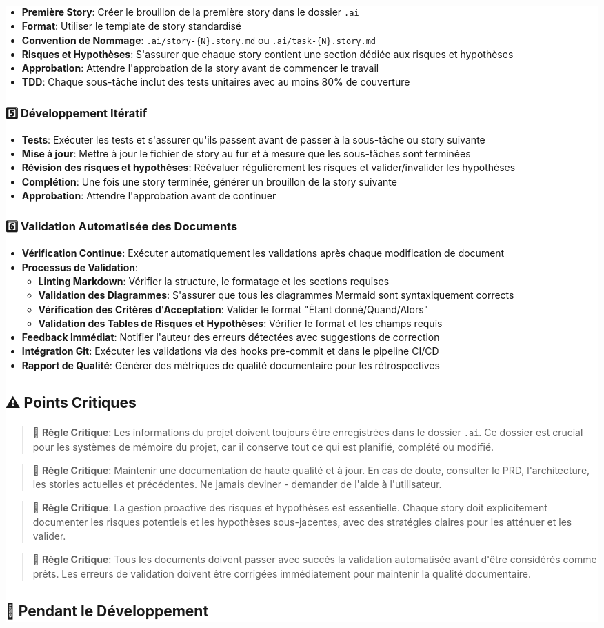 - **Première Story**: Créer le brouillon de la première story dans le dossier `.ai`
- **Format**: Utiliser le template de story standardisé
- **Convention de Nommage**: `.ai/story-{N}.story.md` ou `.ai/task-{N}.story.md`
- **Risques et Hypothèses**: S'assurer que chaque story contient une section dédiée aux risques et hypothèses
- **Approbation**: Attendre l'approbation de la story avant de commencer le travail
- **TDD**: Chaque sous-tâche inclut des tests unitaires avec au moins 80% de couverture

### 5️⃣ Développement Itératif

- **Tests**: Exécuter les tests et s'assurer qu'ils passent avant de passer à la sous-tâche ou story suivante
- **Mise à jour**: Mettre à jour le fichier de story au fur et à mesure que les sous-tâches sont terminées
- **Révision des risques et hypothèses**: Réévaluer régulièrement les risques et valider/invalider les hypothèses
- **Complétion**: Une fois une story terminée, générer un brouillon de la story suivante
- **Approbation**: Attendre l'approbation avant de continuer

### 6️⃣ Validation Automatisée des Documents

- **Vérification Continue**: Exécuter automatiquement les validations après chaque modification de document
- **Processus de Validation**:
  - **Linting Markdown**: Vérifier la structure, le formatage et les sections requises
  - **Validation des Diagrammes**: S'assurer que tous les diagrammes Mermaid sont syntaxiquement corrects
  - **Vérification des Critères d'Acceptation**: Valider le format "Étant donné/Quand/Alors"
  - **Validation des Tables de Risques et Hypothèses**: Vérifier le format et les champs requis
- **Feedback Immédiat**: Notifier l'auteur des erreurs détectées avec suggestions de correction
- **Intégration Git**: Exécuter les validations via des hooks pre-commit et dans le pipeline CI/CD
- **Rapport de Qualité**: Générer des métriques de qualité documentaire pour les rétrospectives

## ⚠️ Points Critiques

> 🚨 **Règle Critique**: Les informations du projet doivent toujours être enregistrées dans le dossier `.ai`. Ce dossier est crucial pour les systèmes de mémoire du projet, car il conserve tout ce qui est planifié, complété ou modifié.

> 🚨 **Règle Critique**: Maintenir une documentation de haute qualité et à jour. En cas de doute, consulter le PRD, l'architecture, les stories actuelles et précédentes. Ne jamais deviner - demander de l'aide à l'utilisateur.

> 🚨 **Règle Critique**: La gestion proactive des risques et hypothèses est essentielle. Chaque story doit explicitement documenter les risques potentiels et les hypothèses sous-jacentes, avec des stratégies claires pour les atténuer et les valider.

> 🚨 **Règle Critique**: Tous les documents doivent passer avec succès la validation automatisée avant d'être considérés comme prêts. Les erreurs de validation doivent être corrigées immédiatement pour maintenir la qualité documentaire.

## 🔄 Pendant le Développement

